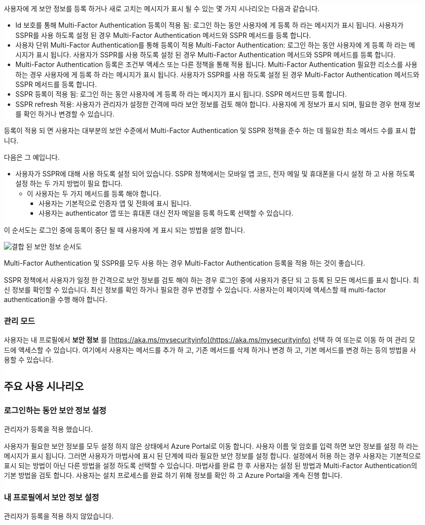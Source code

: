 사용자에 게 보안 정보를 등록 하거나 새로 고치는 메시지가 표시 될 수 있는 몇 가지 시나리오는 다음과 같습니다.

- Id 보호를 통해 Multi-Factor Authentication 등록이 적용 됨: 로그인 하는 동안 사용자에 게 등록 하 라는 메시지가 표시 됩니다. 사용자가 SSPR를 사용 하도록 설정 된 경우 Multi-Factor Authentication 메서드와 SSPR 메서드를 등록 합니다.
- 사용자 단위 Multi-Factor Authentication를 통해 등록이 적용 Multi-Factor Authentication: 로그인 하는 동안 사용자에 게 등록 하 라는 메시지가 표시 됩니다. 사용자가 SSPR를 사용 하도록 설정 된 경우 Multi-Factor Authentication 메서드와 SSPR 메서드를 등록 합니다.
- Multi-Factor Authentication 등록은 조건부 액세스 또는 다른 정책을 통해 적용 됩니다. Multi-Factor Authentication 필요한 리소스를 사용 하는 경우 사용자에 게 등록 하 라는 메시지가 표시 됩니다. 사용자가 SSPR를 사용 하도록 설정 된 경우 Multi-Factor Authentication 메서드와 SSPR 메서드를 등록 합니다.
- SSPR 등록이 적용 됨: 로그인 하는 동안 사용자에 게 등록 하 라는 메시지가 표시 됩니다. SSPR 메서드만 등록 합니다.
- SSPR refresh 적용: 사용자가 관리자가 설정한 간격에 따라 보안 정보를 검토 해야 합니다. 사용자에 게 정보가 표시 되며, 필요한 경우 현재 정보를 확인 하거나 변경할 수 있습니다.

등록이 적용 되 면 사용자는 대부분의 보안 수준에서 Multi-Factor Authentication 및 SSPR 정책을 준수 하는 데 필요한 최소 메서드 수를 표시 합니다.

다음은 그 예입니다.

- 사용자가 SSPR에 대해 사용 하도록 설정 되어 있습니다. SSPR 정책에서는 모바일 앱 코드, 전자 메일 및 휴대폰을 다시 설정 하 고 사용 하도록 설정 하는 두 가지 방법이 필요 합니다.
   - 이 사용자는 두 가지 메서드를 등록 해야 합니다.
      - 사용자는 기본적으로 인증자 앱 및 전화에 표시 됩니다.
      - 사용자는 authenticator 앱 또는 휴대폰 대신 전자 메일을 등록 하도록 선택할 수 있습니다.

이 순서도는 로그인 중에 등록이 중단 될 때 사용자에 게 표시 되는 방법을 설명 합니다.

![결합 된 보안 정보 순서도](media/concept-registration-mfa-sspr-combined/combined-security-info-flow-chart.png)

Multi-Factor Authentication 및 SSPR를 모두 사용 하는 경우 Multi-Factor Authentication 등록을 적용 하는 것이 좋습니다.

SSPR 정책에서 사용자가 일정 한 간격으로 보안 정보를 검토 해야 하는 경우 로그인 중에 사용자가 중단 되 고 등록 된 모든 메서드를 표시 합니다. 최신 정보를 확인할 수 있습니다. 최신 정보를 확인 하거나 필요한 경우 변경할 수 있습니다. 사용자는이 페이지에 액세스할 때 multi-factor authentication을 수행 해야 합니다.

### <a name="manage-mode"></a>관리 모드

사용자는 내 프로필에서 **보안 정보** 를 [https://aka.ms/mysecurityinfo](https://aka.ms/mysecurityinfo) 선택 하 여 또는로 이동 하 여 관리 모드에 액세스할 수 있습니다. 여기에서 사용자는 메서드를 추가 하 고, 기존 메서드를 삭제 하거나 변경 하 고, 기본 메서드를 변경 하는 등의 방법을 사용할 수 있습니다.

## <a name="key-usage-scenarios"></a>주요 사용 시나리오

### <a name="set-up-security-info-during-sign-in"></a>로그인하는 동안 보안 정보 설정

관리자가 등록을 적용 했습니다.

사용자가 필요한 보안 정보를 모두 설정 하지 않은 상태에서 Azure Portal로 이동 합니다. 사용자 이름 및 암호를 입력 하면 보안 정보를 설정 하 라는 메시지가 표시 됩니다. 그러면 사용자가 마법사에 표시 된 단계에 따라 필요한 보안 정보를 설정 합니다. 설정에서 허용 하는 경우 사용자는 기본적으로 표시 되는 방법이 아닌 다른 방법을 설정 하도록 선택할 수 있습니다. 마법사를 완료 한 후 사용자는 설정 된 방법과 Multi-Factor Authentication의 기본 방법을 검토 합니다. 사용자는 설치 프로세스를 완료 하기 위해 정보를 확인 하 고 Azure Portal을 계속 진행 합니다.

### <a name="set-up-security-info-from-my-profile"></a>내 프로필에서 보안 정보 설정

관리자가 등록을 적용 하지 않았습니다.
